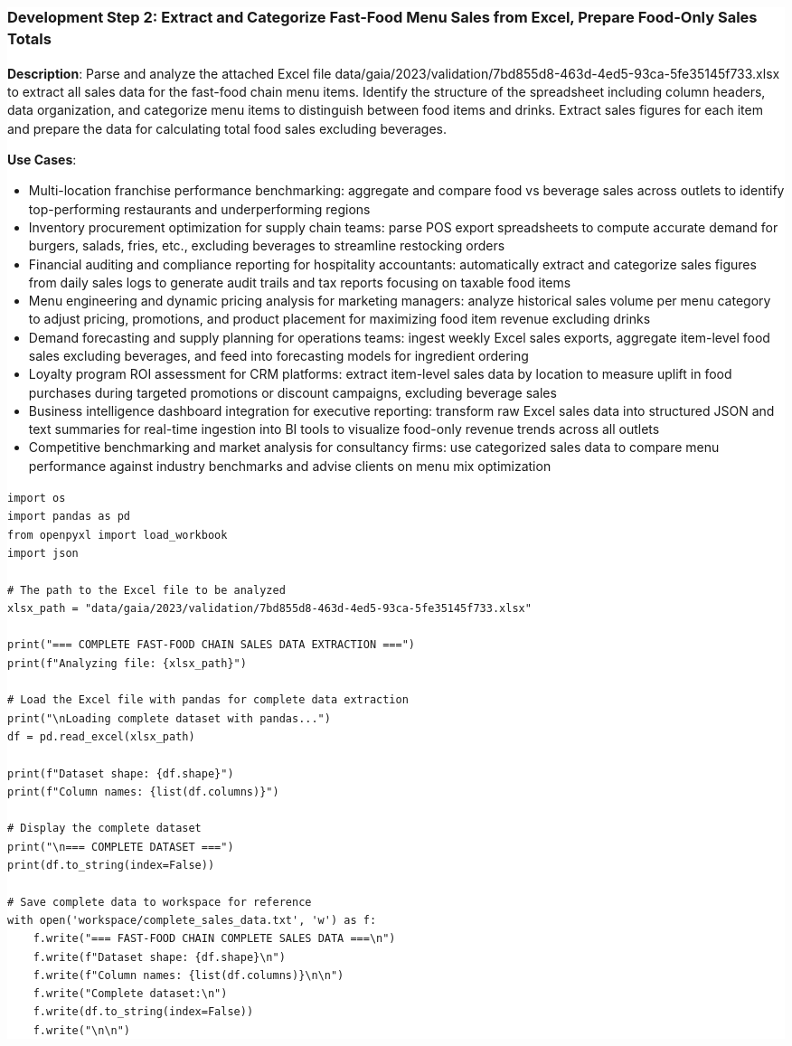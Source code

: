 ### Development Step 2: Extract and Categorize Fast-Food Menu Sales from Excel, Prepare Food-Only Sales Totals

**Description**: Parse and analyze the attached Excel file data/gaia/2023/validation/7bd855d8-463d-4ed5-93ca-5fe35145f733.xlsx to extract all sales data for the fast-food chain menu items. Identify the structure of the spreadsheet including column headers, data organization, and categorize menu items to distinguish between food items and drinks. Extract sales figures for each item and prepare the data for calculating total food sales excluding beverages.

**Use Cases**:
- Multi-location franchise performance benchmarking: aggregate and compare food vs beverage sales across outlets to identify top-performing restaurants and underperforming regions
- Inventory procurement optimization for supply chain teams: parse POS export spreadsheets to compute accurate demand for burgers, salads, fries, etc., excluding beverages to streamline restocking orders
- Financial auditing and compliance reporting for hospitality accountants: automatically extract and categorize sales figures from daily sales logs to generate audit trails and tax reports focusing on taxable food items
- Menu engineering and dynamic pricing analysis for marketing managers: analyze historical sales volume per menu category to adjust pricing, promotions, and product placement for maximizing food item revenue excluding drinks
- Demand forecasting and supply planning for operations teams: ingest weekly Excel sales exports, aggregate item-level food sales excluding beverages, and feed into forecasting models for ingredient ordering
- Loyalty program ROI assessment for CRM platforms: extract item-level sales data by location to measure uplift in food purchases during targeted promotions or discount campaigns, excluding beverage sales
- Business intelligence dashboard integration for executive reporting: transform raw Excel sales data into structured JSON and text summaries for real-time ingestion into BI tools to visualize food-only revenue trends across all outlets
- Competitive benchmarking and market analysis for consultancy firms: use categorized sales data to compare menu performance against industry benchmarks and advise clients on menu mix optimization

```
import os
import pandas as pd
from openpyxl import load_workbook
import json

# The path to the Excel file to be analyzed
xlsx_path = "data/gaia/2023/validation/7bd855d8-463d-4ed5-93ca-5fe35145f733.xlsx"

print("=== COMPLETE FAST-FOOD CHAIN SALES DATA EXTRACTION ===")
print(f"Analyzing file: {xlsx_path}")

# Load the Excel file with pandas for complete data extraction
print("\nLoading complete dataset with pandas...")
df = pd.read_excel(xlsx_path)

print(f"Dataset shape: {df.shape}")
print(f"Column names: {list(df.columns)}")

# Display the complete dataset
print("\n=== COMPLETE DATASET ===")
print(df.to_string(index=False))

# Save complete data to workspace for reference
with open('workspace/complete_sales_data.txt', 'w') as f:
    f.write("=== FAST-FOOD CHAIN COMPLETE SALES DATA ===\n")
    f.write(f"Dataset shape: {df.shape}\n")
    f.write(f"Column names: {list(df.columns)}\n\n")
    f.write("Complete dataset:\n")
    f.write(df.to_string(index=False))
    f.write("\n\n")
```
